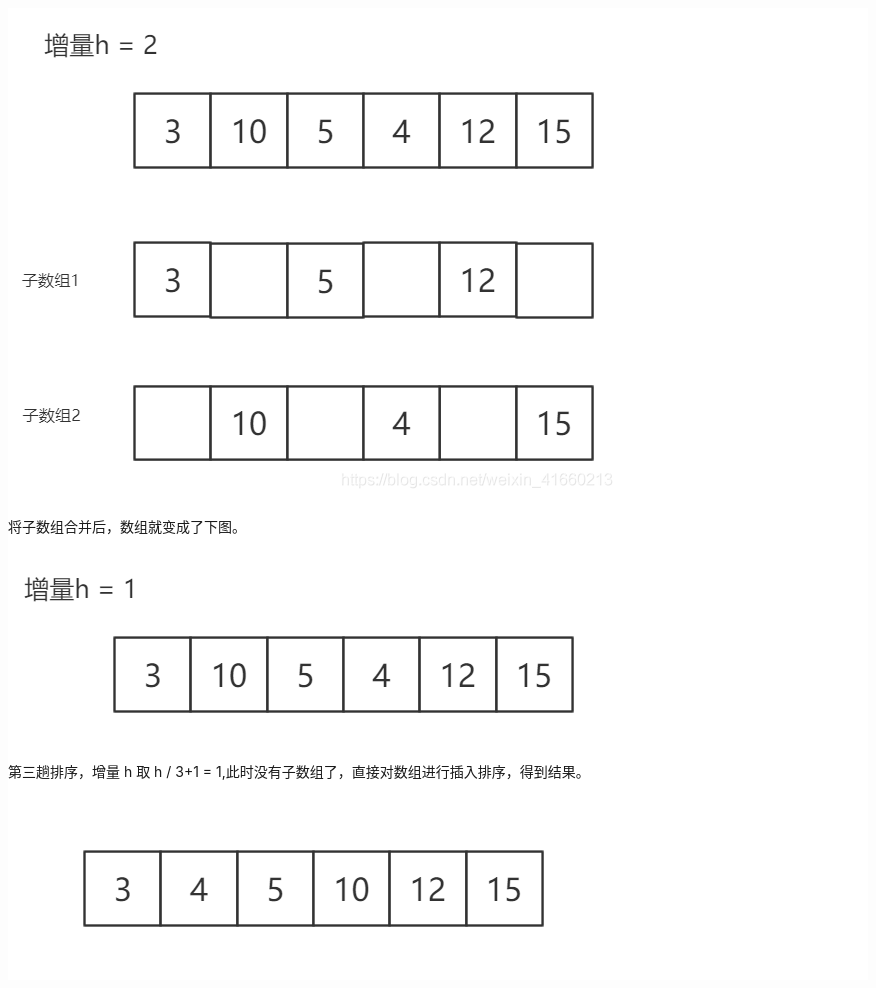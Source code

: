 ![](前端图片/20190514235704682.png)

将子数组合并后，数组就变成了下图。

![](前端图片/20190514235937815.png)

第三趟排序，增量 h 取 h / 3+1 = 1,此时没有子数组了，直接对数组进行插入排序，得到结果。

![](前端图片/2019051500022729.png)
